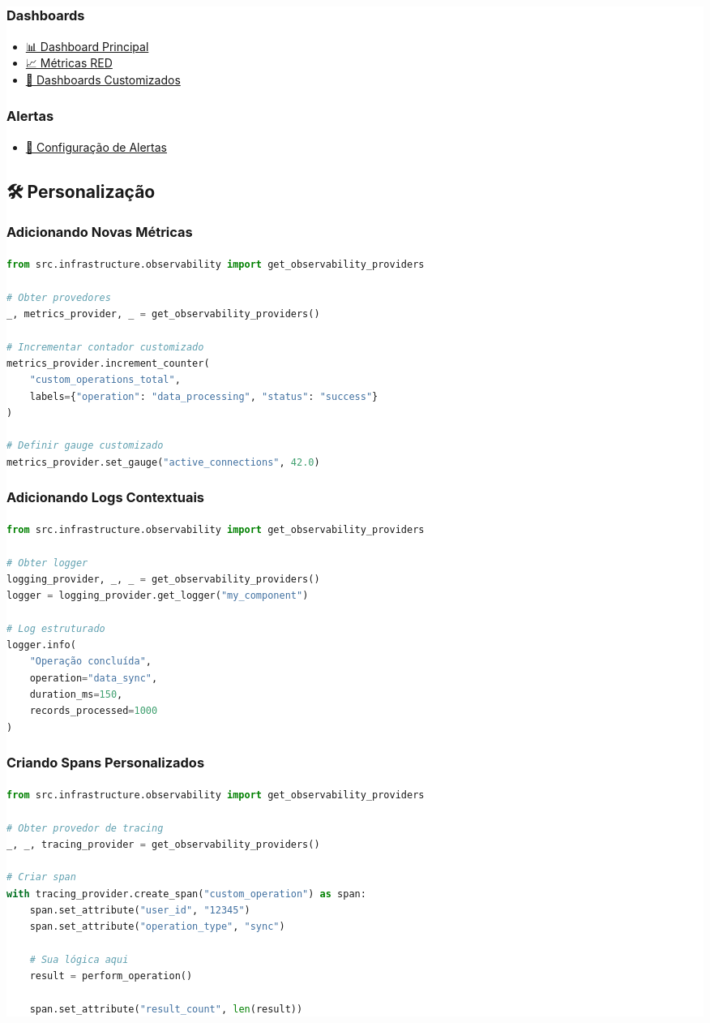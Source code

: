 ### Dashboards
- [📊 Dashboard Principal](./dashboards/api-overview.md)
- [📈 Métricas RED](./dashboards/red-metrics.md)
- [🎨 Dashboards Customizados](./dashboards/custom-dashboards.md)

### Alertas
- [🚨 Configuração de Alertas](./alerts/README.md)

## 🛠️ Personalização

### Adicionando Novas Métricas

```python
from src.infrastructure.observability import get_observability_providers

# Obter provedores
_, metrics_provider, _ = get_observability_providers()

# Incrementar contador customizado
metrics_provider.increment_counter(
    "custom_operations_total",
    labels={"operation": "data_processing", "status": "success"}
)

# Definir gauge customizado
metrics_provider.set_gauge("active_connections", 42.0)
```

### Adicionando Logs Contextuais

```python
from src.infrastructure.observability import get_observability_providers

# Obter logger
logging_provider, _, _ = get_observability_providers()
logger = logging_provider.get_logger("my_component")

# Log estruturado
logger.info(
    "Operação concluída",
    operation="data_sync",
    duration_ms=150,
    records_processed=1000
)
```

### Criando Spans Personalizados

```python
from src.infrastructure.observability import get_observability_providers

# Obter provedor de tracing
_, _, tracing_provider = get_observability_providers()

# Criar span
with tracing_provider.create_span("custom_operation") as span:
    span.set_attribute("user_id", "12345")
    span.set_attribute("operation_type", "sync")

    # Sua lógica aqui
    result = perform_operation()

    span.set_attribute("result_count", len(result))
```
